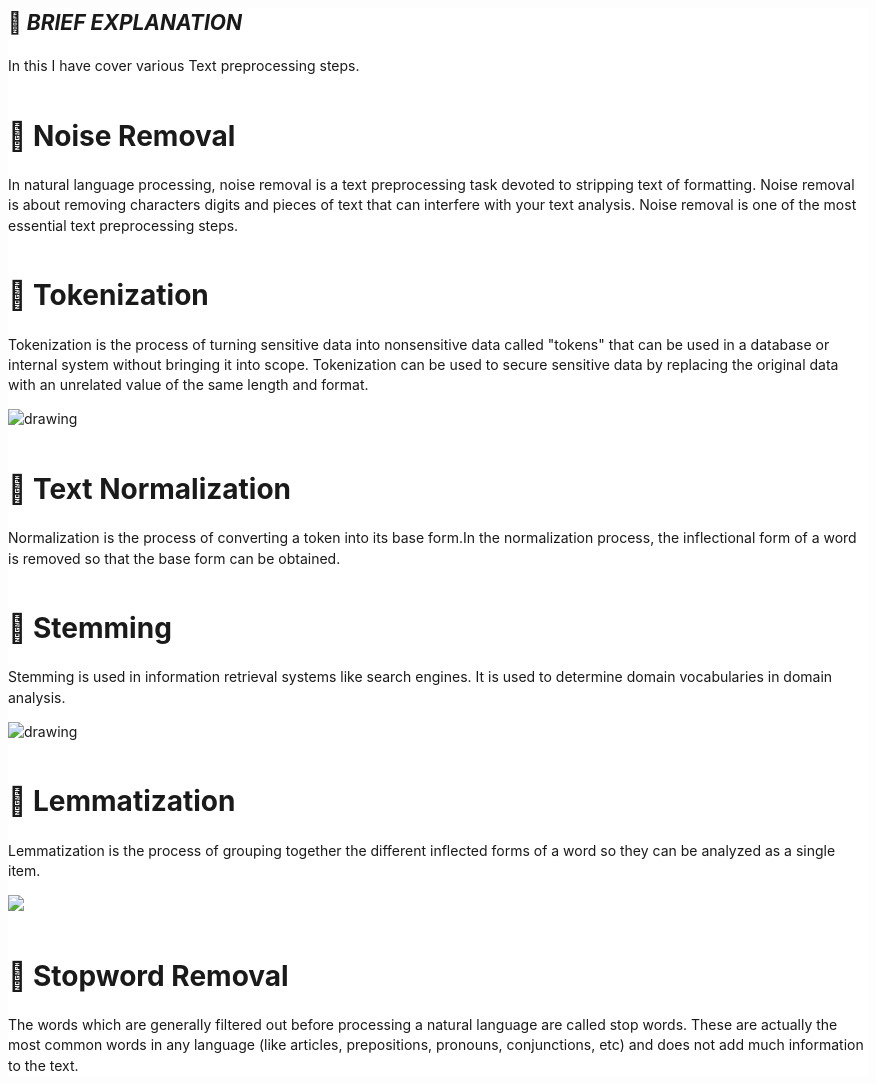 
## :page_facing_up: *BRIEF EXPLANATION*

In this I have cover various Text preprocessing steps.

# :pushpin: Noise Removal

In natural language processing, noise removal is a text preprocessing task devoted to stripping text of formatting. Noise removal is about removing characters digits and pieces of text that can interfere with your text analysis. Noise removal is one of the most essential text preprocessing steps.

# :pushpin: Tokenization

 Tokenization is the process of turning sensitive data into nonsensitive data called "tokens" that can be used in a database or internal system without bringing it into scope. Tokenization can be used to secure sensitive data by replacing the original data with an unrelated value of the same length and format.

<img src="https://user-images.githubusercontent.com/70129990/137155329-fcc336a5-05cd-46c4-b0a3-99a9ed8105fe.png" alt="drawing" width="500"/>



# :pushpin: Text Normalization

Normalization is the process of converting a token into its base form.In the normalization process, the inflectional form of a word is removed so that the base form can be obtained.

# :pushpin: Stemming
Stemming is used in information retrieval systems like search engines. It is used to determine domain vocabularies in domain analysis.

<img src="https://user-images.githubusercontent.com/70129990/137155409-ebb3239c-3be7-4f85-926c-8084f1e6f88f.png" alt="drawing" width="500"/>


# :pushpin:  Lemmatization

Lemmatization is the process of grouping together the different inflected forms of a word so they can be analyzed as a single item.

<img src="https://user-images.githubusercontent.com/70129990/137155482-9c2cd6a1-f1bf-444f-9442-e1ef46ec62c5.png" width="500"/>


# :pushpin: Stopword Removal
 The words which are generally filtered out before processing a natural language are called stop words. These are actually the most common words in any language (like articles, prepositions, pronouns, conjunctions, etc) and does not add much information to the text.
 
 
